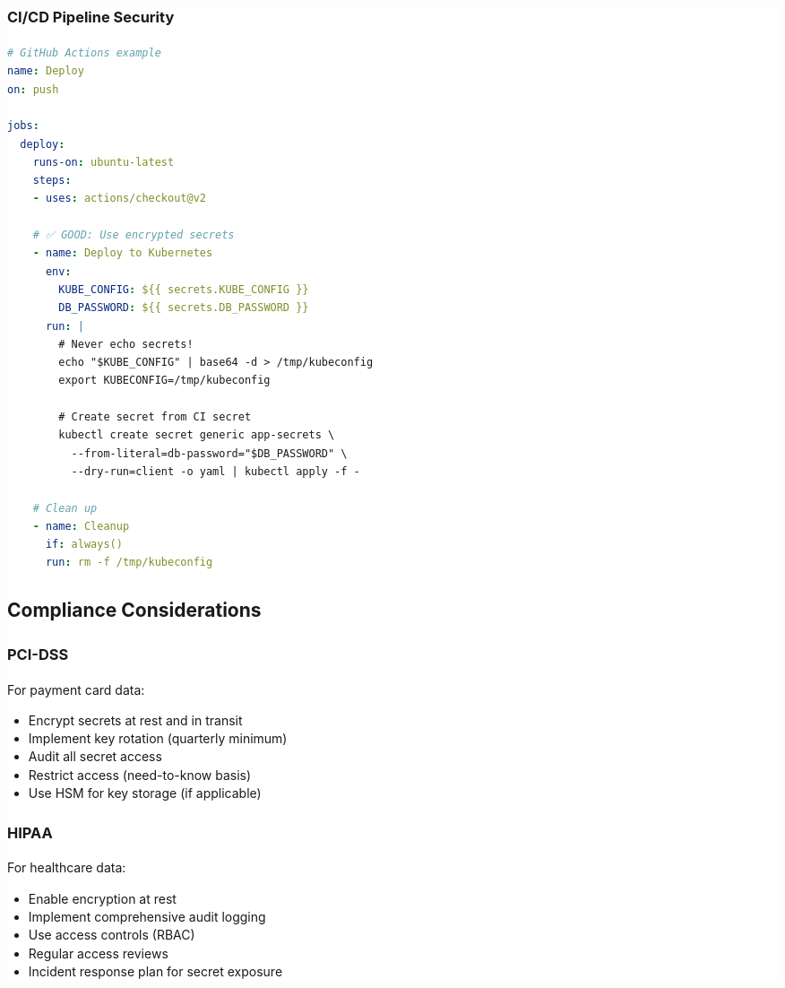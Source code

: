 ### CI/CD Pipeline Security

```yaml
# GitHub Actions example
name: Deploy
on: push

jobs:
  deploy:
    runs-on: ubuntu-latest
    steps:
    - uses: actions/checkout@v2

    # ✅ GOOD: Use encrypted secrets
    - name: Deploy to Kubernetes
      env:
        KUBE_CONFIG: ${{ secrets.KUBE_CONFIG }}
        DB_PASSWORD: ${{ secrets.DB_PASSWORD }}
      run: |
        # Never echo secrets!
        echo "$KUBE_CONFIG" | base64 -d > /tmp/kubeconfig
        export KUBECONFIG=/tmp/kubeconfig

        # Create secret from CI secret
        kubectl create secret generic app-secrets \
          --from-literal=db-password="$DB_PASSWORD" \
          --dry-run=client -o yaml | kubectl apply -f -

    # Clean up
    - name: Cleanup
      if: always()
      run: rm -f /tmp/kubeconfig
```

## Compliance Considerations

### PCI-DSS

For payment card data:
- Encrypt secrets at rest and in transit
- Implement key rotation (quarterly minimum)
- Audit all secret access
- Restrict access (need-to-know basis)
- Use HSM for key storage (if applicable)

### HIPAA

For healthcare data:
- Enable encryption at rest
- Implement comprehensive audit logging
- Use access controls (RBAC)
- Regular access reviews
- Incident response plan for secret exposure
